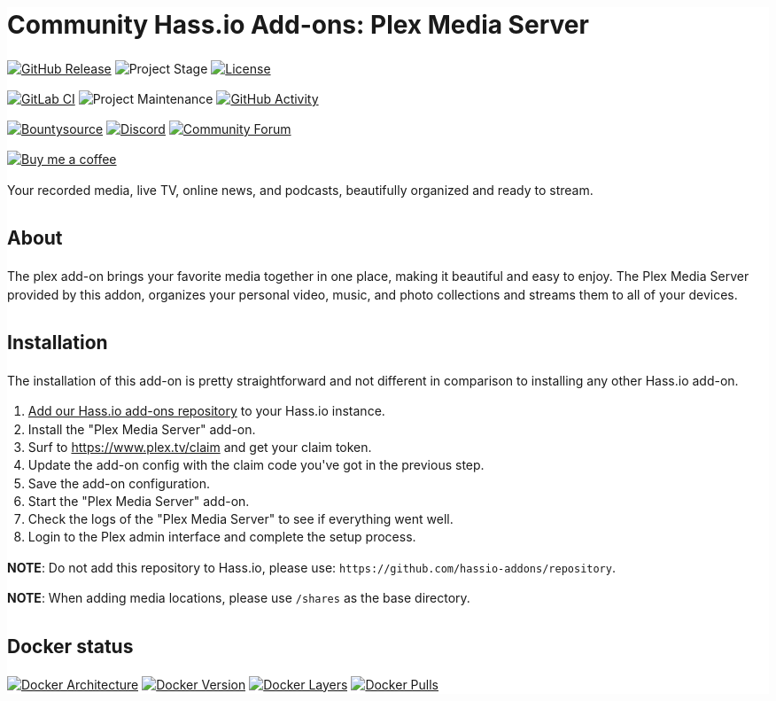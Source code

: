 # Community Hass.io Add-ons: Plex Media Server

[![GitHub Release][releases-shield]][releases]
![Project Stage][project-stage-shield]
[![License][license-shield]](LICENSE.md)

[![GitLab CI][gitlabci-shield]][gitlabci]
![Project Maintenance][maintenance-shield]
[![GitHub Activity][commits-shield]][commits]

[![Bountysource][bountysource-shield]][bountysource]
[![Discord][discord-shield]][discord]
[![Community Forum][forum-shield]][forum]

[![Buy me a coffee][buymeacoffee-shield]][buymeacoffee]

Your recorded media, live TV, online news, and podcasts, beautifully organized
and ready to stream.

## About

The plex add-on brings your favorite media together in one place, making it
beautiful and easy to enjoy. The Plex Media Server provided by this addon,
organizes your personal video, music, and photo collections
and streams them to all of your devices.

## Installation

The installation of this add-on is pretty straightforward and not different in
comparison to installing any other Hass.io add-on.

1. [Add our Hass.io add-ons repository][repository] to your Hass.io instance.
1. Install the "Plex Media Server" add-on.
1. Surf to <https://www.plex.tv/claim> and get your claim token.
1. Update the add-on config with the claim code you've got in the previous step.
1. Save the add-on configuration.
1. Start the "Plex Media Server" add-on.
1. Check the logs of the "Plex Media Server" to see if everything went well.
1. Login to the Plex admin interface and complete the setup process.

**NOTE**: Do not add this repository to Hass.io, please use:
`https://github.com/hassio-addons/repository`.

**NOTE**: When adding media locations, please use `/shares` as the base
directory.

## Docker status

[![Docker Architecture][armhf-arch-shield]][armhf-dockerhub]
[![Docker Version][armhf-version-shield]][armhf-microbadger]
[![Docker Layers][armhf-layers-shield]][armhf-microbadger]
[![Docker Pulls][armhf-pulls-shield]][armhf-dockerhub]


[aarch64-anchore-shield]: https://anchore.io/service/badges/image/67d1185473090e99d5ac5e1bb4d1aa2295117a9bd3d7abbf8cd8a71e331c8388
[aarch64-anchore]: https://anchore.io/image/dockerhub/hassioaddons%2Fplex-aarch64%3Alatest
[aarch64-arch-shield]: https://img.shields.io/badge/architecture-aarch64-blue.svg
[aarch64-dockerhub]: https://hub.docker.com/r/hassioaddons/plex-aarch64
[aarch64-layers-shield]: https://images.microbadger.com/badges/image/hassioaddons/plex-aarch64.svg
[aarch64-microbadger]: https://microbadger.com/images/hassioaddons/plex-aarch64
[aarch64-pulls-shield]: https://img.shields.io/docker/pulls/hassioaddons/plex-aarch64.svg
[aarch64-version-shield]: https://images.microbadger.com/badges/version/hassioaddons/plex-aarch64.svg
[amd64-anchore-shield]: https://anchore.io/service/badges/image/031c3ec49491c191e22395ba19981eaaabb892802c6698af08c92bfc8319cdc0
[amd64-anchore]: https://anchore.io/image/dockerhub/hassioaddons%2Fplex-amd64%3Alatest
[amd64-arch-shield]: https://img.shields.io/badge/architecture-amd64-blue.svg
[amd64-dockerhub]: https://hub.docker.com/r/hassioaddons/plex-amd64
[amd64-layers-shield]: https://images.microbadger.com/badges/image/hassioaddons/plex-amd64.svg
[amd64-microbadger]: https://microbadger.com/images/hassioaddons/plex-amd64
[amd64-pulls-shield]: https://img.shields.io/docker/pulls/hassioaddons/plex-amd64.svg
[amd64-version-shield]: https://images.microbadger.com/badges/version/hassioaddons/plex-amd64.svg
[armhf-anchore-shield]: https://anchore.io/service/badges/image/da56ee1d91a6b46756fcbf9d1bf2e90860a37ea992b57fa4627a8394b5fd239c
[armhf-anchore]: https://anchore.io/image/dockerhub/hassioaddons%plex-armhf%3Alatest
[armhf-arch-shield]: https://img.shields.io/badge/architecture-armhf-blue.svg
[armhf-dockerhub]: https://hub.docker.com/r/hassioaddons/plex-armhf
[armhf-layers-shield]: https://images.microbadger.com/badges/image/hassioaddons/plex-armhf.svg
[armhf-microbadger]: https://microbadger.com/images/hassioaddons/plex-armhf
[armhf-pulls-shield]: https://img.shields.io/docker/pulls/hassioaddons/plex-armhf.svg
[armhf-version-shield]: https://images.microbadger.com/badges/version/hassioaddons/plex-armhf.svg
[bountysource-shield]: https://img.shields.io/bountysource/team/hassio-addons/activity.svg
[bountysource]: https://www.bountysource.com/teams/hassio-addons/issues
[buymeacoffee-shield]: https://www.buymeacoffee.com/assets/img/guidelines/download-assets-sm-2.svg
[buymeacoffee]: https://www.buymeacoffee.com/frenck
[commits-shield]: https://img.shields.io/github/commit-activity/y/hassio-addons/addon-plex.svg
[commits]: https://github.com/hassio-addons/addon-plex/commits/master
[contributors]: https://github.com/hassio-addons/addon-plex/graphs/contributors
[discord-shield]: https://img.shields.io/discord/330944238910963714.svg
[discord]: https://discord.gg/c5DvZ4e
[forum-shield]: https://img.shields.io/badge/community-forum-brightgreen.svg
[forum]: https://community.home-assistant.io/t/community-hass-io-add-on-plex-media-server/54383?u=frenck
[frenck]: https://github.com/frenck
[gitlabci-shield]: https://gitlab.com/hassio-addons/addon-plex/badges/master/pipeline.svg
[gitlabci]: https://gitlab.com/hassio-addons/addon-plex/pipelines
[home-assistant]: https://home-assistant.io
[i386-anchore-shield]: https://anchore.io/service/badges/image/4b740c5341d0c0aa373563eaf98f3b98655859ee2d5f4e1b226e7976162c9961
[i386-anchore]: https://anchore.io/image/dockerhub/hassioaddons%2Fplex-i386%3Alatest
[i386-arch-shield]: https://img.shields.io/badge/architecture-i386-blue.svg
[i386-dockerhub]: https://hub.docker.com/r/hassioaddons/plex-i386
[i386-layers-shield]: https://images.microbadger.com/badges/image/hassioaddons/plex-i386.svg
[i386-microbadger]: https://microbadger.com/images/hassioaddons/plex-i386
[i386-pulls-shield]: https://img.shields.io/docker/pulls/hassioaddons/plex-i386.svg
[i386-version-shield]: https://images.microbadger.com/badges/version/hassioaddons/plex-i386.svg
[issue]: https://github.com/hassio-addons/addon-plex/issues
[keepchangelog]: http://keepachangelog.com/en/1.0.0/
[license-shield]: https://img.shields.io/github/license/hassio-addons/addon-plex.svg
[maintenance-shield]: https://img.shields.io/maintenance/yes/2018.svg
[project-stage-shield]: https://img.shields.io/badge/project%20stage-experimental-yellow.svg
[reddit]: https://reddit.com/r/homeassistant
[releases-shield]: https://img.shields.io/github/release/hassio-addons/addon-plex.svg
[releases]: https://github.com/hassio-addons/addon-plex/releases
[repository]: https://github.com/hassio-addons/repository
[semver]: http://semver.org/spec/v2.0.0.htm
[webtools]: https://github.com/ukdtom/WebTools.bundle/wiki
